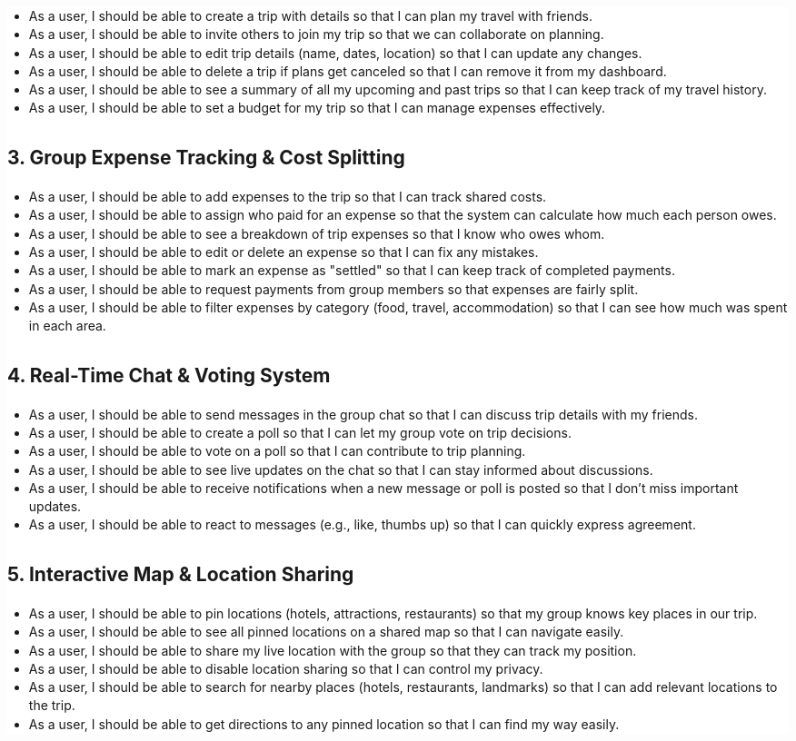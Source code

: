 - As a user, I should be able to create a trip with details so that I can plan my travel with friends.
- As a user, I should be able to invite others to join my trip so that we can collaborate on planning.
- As a user, I should be able to edit trip details (name, dates, location) so that I can update any changes.
- As a user, I should be able to delete a trip if plans get canceled so that I can remove it from my dashboard.
- As a user, I should be able to see a summary of all my upcoming and past trips so that I can keep track of my travel history.
- As a user, I should be able to set a budget for my trip so that I can manage expenses effectively.

## 3. Group Expense Tracking & Cost Splitting

- As a user, I should be able to add expenses to the trip so that I can track shared costs.
- As a user, I should be able to assign who paid for an expense so that the system can calculate how much each person owes.
- As a user, I should be able to see a breakdown of trip expenses so that I know who owes whom.
- As a user, I should be able to edit or delete an expense so that I can fix any mistakes.
- As a user, I should be able to mark an expense as "settled" so that I can keep track of completed payments.
- As a user, I should be able to request payments from group members so that expenses are fairly split.
- As a user, I should be able to filter expenses by category (food, travel, accommodation) so that I can see how much was spent in each area.

## 4. Real-Time Chat & Voting System

- As a user, I should be able to send messages in the group chat so that I can discuss trip details with my friends.
- As a user, I should be able to create a poll so that I can let my group vote on trip decisions.
- As a user, I should be able to vote on a poll so that I can contribute to trip planning.
- As a user, I should be able to see live updates on the chat so that I can stay informed about discussions.
- As a user, I should be able to receive notifications when a new message or poll is posted so that I don’t miss important updates.
- As a user, I should be able to react to messages (e.g., like, thumbs up) so that I can quickly express agreement.

## 5. Interactive Map & Location Sharing

- As a user, I should be able to pin locations (hotels, attractions, restaurants) so that my group knows key places in our trip.
- As a user, I should be able to see all pinned locations on a shared map so that I can navigate easily.
- As a user, I should be able to share my live location with the group so that they can track my position.
- As a user, I should be able to disable location sharing so that I can control my privacy.
- As a user, I should be able to search for nearby places (hotels, restaurants, landmarks) so that I can add relevant locations to the trip.
- As a user, I should be able to get directions to any pinned location so that I can find my way easily.
